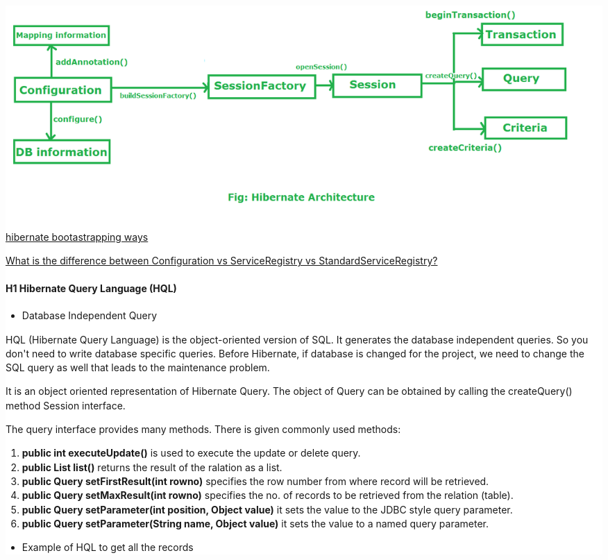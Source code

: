 ![Lightbox](assets/Web%20Frameworks.assets/HBArchi.png)



[hibernate bootastrapping ways](https://www.baeldung.com/hibernate-5-bootstrapping-api)

 [What is the difference between Configuration vs ServiceRegistry vs StandardServiceRegistry?](https://stackoverflow.com/questions/67300459/what-is-the-difference-between-configuration-vs-serviceregistry-vs-standardservi)



#### H1 Hibernate Query Language (HQL)

- Database Independent Query

HQL (Hibernate Query Language) is the object-oriented version of SQL. It generates the database independent queries. So you don't need to write database specific queries. Before Hibernate, if database is changed for the project, we need to change the SQL query as well that leads to the maintenance problem.



It is an object oriented representation of Hibernate Query. The object of Query can be obtained by calling the createQuery() method Session interface.

The query interface provides many methods. There is given commonly used methods:

1. **public int executeUpdate()** is used to execute the update or delete query.
2. **public List list()** returns the result of the ralation as a list.
3. **public Query setFirstResult(int rowno)** specifies the row number from where record will be retrieved.
4. **public Query setMaxResult(int rowno)** specifies the no. of records to be retrieved from the relation (table).
5. **public Query setParameter(int position, Object value)** it sets the value to the JDBC style query parameter.
6. **public Query setParameter(String name, Object value)** it sets the value to a named query parameter.



- Example of HQL to get all the records
